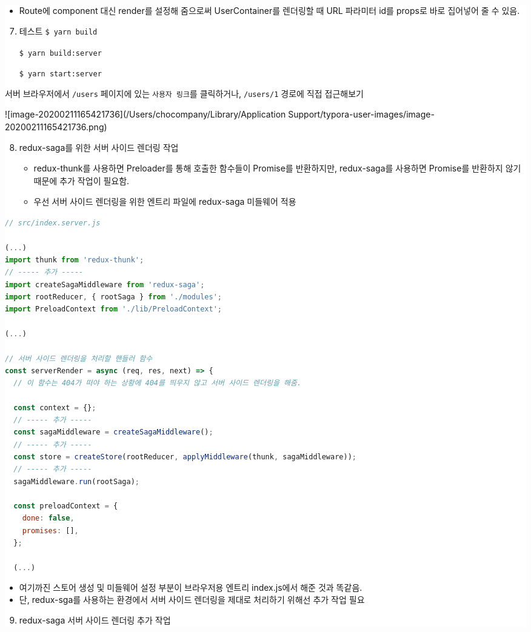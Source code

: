    - Route에 component 대신 render를 설정해 줌으로써 UserContainer를 렌더링할 때 URL 파라미터 id를 props로 바로 집어넣어 줄 수 있음.

7) 테스트
   `$ yarn build`

   `$ yarn build:server`

   `$ yarn start:server`

서버 브라우저에서 `/users` 페이지에 있는 `사용자 링크`를 클릭하거나, `/users/1` 경로에 직접 접근해보기

![image-20200211165421736](/Users/chocompany/Library/Application Support/typora-user-images/image-20200211165421736.png)

8. redux-saga를 위한 서버 사이드 렌더링 작업

   - redux-thunk를 사용하면 Preloader를 통해 호출한 함수들이 Promise를 반환하지만, redux-saga를 사용하면 Promise를 반환하지 않기 때문에 추가 작업이 필요함.

   - 우선 서버 사이드 렌더링을 위한 엔트리 파일에 redux-saga 미들웨어 적용

```javascript
// src/index.server.js

(...)
import thunk from 'redux-thunk';
// ----- 추가 -----
import createSagaMiddleware from 'redux-saga';
import rootReducer, { rootSaga } from './modules';
import PreloadContext from './lib/PreloadContext';

(...)

// 서버 사이드 렌더링을 처리할 핸들러 함수
const serverRender = async (req, res, next) => {
  // 이 함수는 404가 떠야 하는 상황에 404를 띄우지 않고 서버 사이드 렌더링을 해줌.

  const context = {};
  // ----- 추가 -----
  const sagaMiddleware = createSagaMiddleware();
  // ----- 추가 -----
  const store = createStore(rootReducer, applyMiddleware(thunk, sagaMiddleware));
  // ----- 추가 -----
  sagaMiddleware.run(rootSaga);

  const preloadContext = {
    done: false,
    promises: [],
  };

  (...)
```

- 여기까진 스토어 생성 및 미들웨어 설정 부분이 브라우저용 엔트리 index.js에서 해준 것과 똑같음.
- 단, redux-sga를 사용하는 환경에서 서버 사이드 렌더링을 제대로 처리하기 위해선 추가 작업 필요

9. redux-saga 서버 사이드 렌더링 추가 작업
